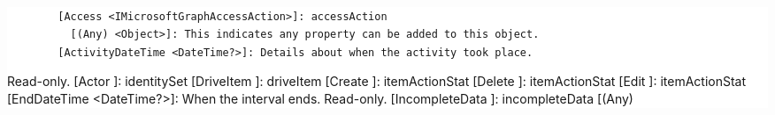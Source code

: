            [Access <IMicrosoftGraphAccessAction>]: accessAction
              [(Any) <Object>]: This indicates any property can be added to this object.
            [ActivityDateTime <DateTime?>]: Details about when the activity took place.
Read-only.
            [Actor <IMicrosoftGraphIdentitySet>]: identitySet
            [DriveItem <IMicrosoftGraphDriveItem>]: driveItem
          [Create <IMicrosoftGraphItemActionStat>]: itemActionStat
          [Delete <IMicrosoftGraphItemActionStat>]: itemActionStat
          [Edit <IMicrosoftGraphItemActionStat>]: itemActionStat
          [EndDateTime <DateTime?>]: When the interval ends.
Read-only.
          [IncompleteData <IMicrosoftGraphIncompleteData>]: incompleteData
            [(Any) <Object>]: This indicates any property can be added to this object.
            [MissingDataBeforeDateTime <DateTime?>]: The service does not have source data before the specified time.
            [WasThrottled <Boolean?>]: Some data was not recorded due to excessive activity.
          [IsTrending <Boolean?>]: Indicates whether the item is 'trending.' Read-only.
          [Move <IMicrosoftGraphItemActionStat>]: itemActionStat
          [StartDateTime <DateTime?>]: When the interval starts.
Read-only.
        [ItemActivityStats <IMicrosoftGraphItemActivityStat[]>]: 
        [LastSevenDays <IMicrosoftGraphItemActivityStat>]: itemActivityStat
      [Audio <IMicrosoftGraphAudio>]: audio
        [(Any) <Object>]: This indicates any property can be added to this object.
        [Album <String>]: The title of the album for this audio file.
        [AlbumArtist <String>]: The artist named on the album for the audio file.
        [Artist <String>]: The performing artist for the audio file.
        [Bitrate <Int64?>]: Bitrate expressed in kbps.
        [Composers <String>]: The name of the composer of the audio file.
        [Copyright <String>]: Copyright information for the audio file.
        [Disc <Int32?>]: The number of the disc this audio file came from.
        [DiscCount <Int32?>]: The total number of discs in this album.
        [Duration <Int64?>]: Duration of the audio file, expressed in milliseconds
        [Genre <String>]: The genre of this audio file.
        [HasDrm <Boolean?>]: Indicates if the file is protected with digital rights management.
        [IsVariableBitrate <Boolean?>]: Indicates if the file is encoded with a variable bitrate.
        [Title <String>]: The title of the audio file.
        [Track <Int32?>]: The number of the track on the original disc for this audio file.
        [TrackCount <Int32?>]: The total number of tracks on the original disc for this audio file.
        [Year <Int32?>]: The year the audio file was recorded.
      [Bundle <IMicrosoftGraphBundle>]: bundle
        [(Any) <Object>]: This indicates any property can be added to this object.
        [Album <IMicrosoftGraphAlbum>]: album
          [(Any) <Object>]: This indicates any property can be added to this object.
          [CoverImageItemId <String>]: Unique identifier of the driveItem that is the cover of the album.
        [ChildCount <Int32?>]: Number of children contained immediately within this container.
      [CTag <String>]: An eTag for the content of the item.
This eTag isn't changed if only the metadata is changed.
Note This property isn't returned if the item is a folder.
Read-only.
      [Children <IMicrosoftGraphDriveItem[]>]: Collection containing Item objects for the immediate children of Item.
Only items representing folders have children.
Read-only.
Nullable.
      [Content <Byte[]>]: The content stream, if the item represents a file.
      [Deleted <IMicrosoftGraphDeleted>]: deleted
        [(Any) <Object>]: This indicates any property can be added to this object.
        [State <String>]: Represents the state of the deleted item.
      [File <IMicrosoftGraphFile>]: file
        [(Any) <Object>]: This indicates any property can be added to this object.
        [Hashes <IMicrosoftGraphHashes>]: hashes
          [(Any) <Object>]: This indicates any property can be added to this object.
          [Crc32Hash <String>]: The CRC32 value of the file (if available).

  [DeletedDateTime <DateTime?>]: Date and time when this object was deleted.
  [Id <String>]: The unique identifier for an entity.
  [AboutMe <String>]: A freeform text entry field for the user to describe themselves.
  [AccountEnabled <Boolean?>]: true if the account is enabled; otherwise, false.
  [AgeGroup <String>]: Sets the age group of the user.
  [Authentication <IMicrosoftGraphAuthentication>]: authentication
  [AuthorizationInfo <IMicrosoftGraphAuthorizationInfo>]: authorizationInfo
  [Birthday <DateTime?>]: The birthday of the user.
  [Calendar <IMicrosoftGraphCalendar>]: calendar
  [City <String>]: The city where the user is located.
  [CloudClipboard <IMicrosoftGraphCloudClipboardRoot>]: cloudClipboardRoot
  [CompanyName <String>]: The name of the company that the user is associated with.
  [ConsentProvidedForMinor <String>]: Sets whether consent was obtained for minors.
  [Country <String>]: The country or region where the user is located; for example, US or UK.
  [CreatedDateTime <DateTime?>]: The date and time the user was created, in ISO 8601 format and UTC.
  [CreationType <String>]: Indicates whether the user account was created through one of the following methods:  As a regular school or work account (null).
  [CustomSecurityAttributes <IMicrosoftGraphCustomSecurityAttributeValue>]: customSecurityAttributeValue
  [DataSecurityAndGovernance <IMicrosoftGraphUserDataSecurityAndGovernance>]: userDataSecurityAndGovernance
  [Department <String>]: The name of the department in which the user works.
  [DeviceEnrollmentLimit <Int32?>]: The limit on the maximum number of devices that the user is permitted to enroll.
  [DisplayName <String>]: The name displayed in the address book for the user.
  [Drive <IMicrosoftGraphDrive>]: drive